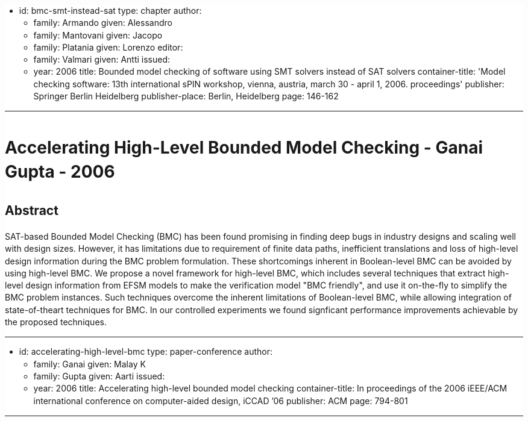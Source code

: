 -   id: bmc-smt-instead-sat
    type: chapter
    author:
    -   family: Armando
        given: Alessandro
    -   family: Mantovani
        given: Jacopo
    -   family: Platania
        given: Lorenzo
    editor:
    -   family: Valmari
        given: Antti
    issued:
    -   year: 2006
    title: Bounded model checking of software using SMT solvers instead of SAT solvers
    container-title: 'Model checking software: 13th international sPIN workshop, vienna, austria, march 30 - april 1, 2006. proceedings'
    publisher: Springer Berlin Heidelberg
    publisher-place: Berlin, Heidelberg
    page: 146-162
---

Accelerating High-Level Bounded Model Checking - Ganai Gupta - 2006
===================================================================

Abstract
--------

SAT-based Bounded Model Checking (BMC) has been found promising in finding deep
bugs in industry designs and scaling well with design sizes. However, it has
limitations due to requirement of finite data paths, inefficient translations
and loss of high-level design information during the BMC problem formulation.
These shortcomings inherent in Boolean-level BMC can be avoided by using
high-level BMC. We propose a novel framework for high-level BMC, which includes
several techniques that extract high-level design information from EFSM models
to make the verification model "BMC friendly", and use it on-the-fly to simplify
the BMC problem instances. Such techniques overcome the inherent limitations of
Boolean-level BMC, while allowing integration of state-of-theart techniques for
BMC. In our controlled experiments we found signficant performance improvements
achievable by the proposed techniques.

---
-   id: accelerating-high-level-bmc
    type: paper-conference
    author:
    -   family: Ganai
        given: Malay K
    -   family: Gupta
        given: Aarti
    issued:
    -   year: 2006
    title: Accelerating high-level bounded model checking
    container-title: In proceedings of the 2006 iEEE/ACM international conference on computer-aided design, iCCAD ’06
    publisher: ACM
    page: 794-801
---
